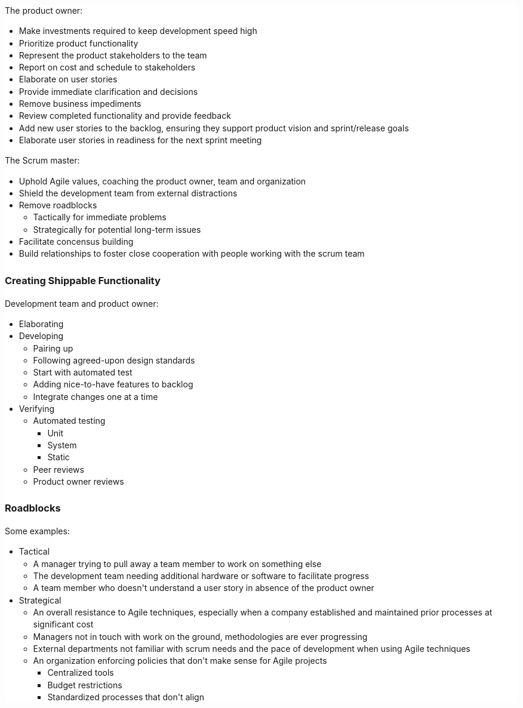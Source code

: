 The product owner:
- Make investments required to keep development speed high
- Prioritize product functionality
- Represent the product stakeholders to the team
- Report on cost and schedule to stakeholders
- Elaborate on user stories
- Provide immediate clarification and decisions
- Remove business impediments
- Review completed functionality and provide feedback
- Add new user stories to the backlog, ensuring they support product vision and sprint/release goals
- Elaborate user stories in readiness for the next sprint meeting

The Scrum master:
- Uphold Agile values, coaching the product owner, team and organization
- Shield the development team from external distractions
- Remove roadblocks
  - Tactically for immediate problems
  - Strategically for potential long-term issues
- Facilitate concensus building
- Build relationships to foster close cooperation with people working with the scrum team

### Creating Shippable Functionality

Development team and product owner:
- Elaborating
- Developing
  - Pairing up
  - Following agreed-upon design standards
  - Start with automated test
  - Adding nice-to-have features to backlog
  - Integrate changes one at a time
- Verifying
  - Automated testing
    - Unit
    - System
    - Static
  - Peer reviews
  - Product owner reviews

### Roadblocks

Some examples:
- Tactical
  - A manager trying to pull away a team member to work on something else
  - The development team needing additional hardware or software to facilitate progress
  - A team member who doesn't understand a user story in absence of the product owner
- Strategical
  - An overall resistance to Agile techniques, especially when a company established and maintained prior processes at significant cost
  - Managers not in touch with work on the ground, methodologies are ever progressing
  - External departments not familiar with scrum needs and the pace of development when using Agile techniques
  - An organization enforcing policies that don't make sense for Agile projects
    - Centralized tools
    - Budget restrictions
    - Standardized processes that don't align
